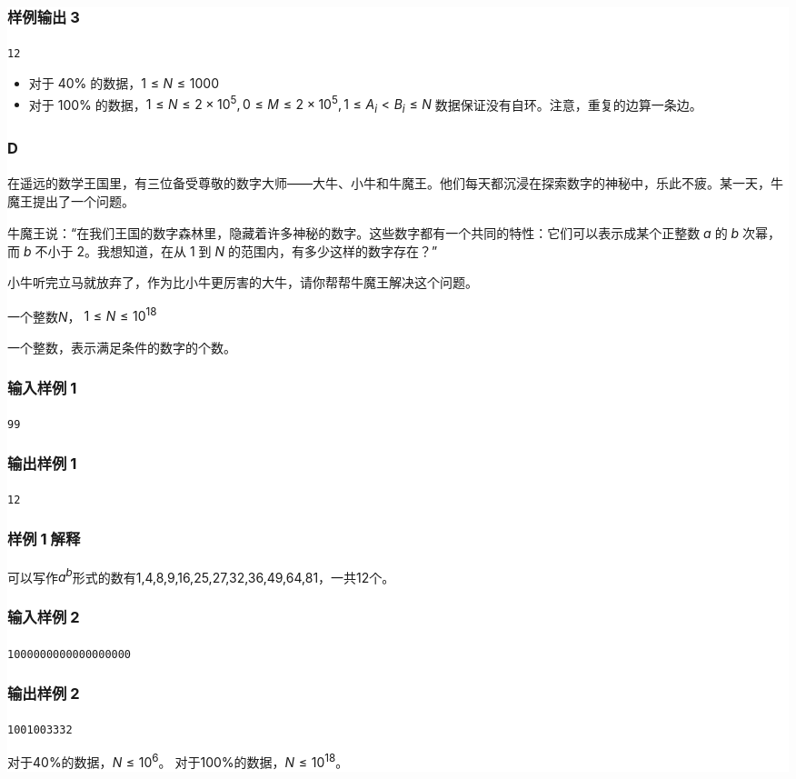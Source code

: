 ### 样例输出 3

```
12
```





- 对于 $40\%$ 的数据，$1 \leq N \leq 1000$
- 对于 $100\%$ 的数据，$1 \leq N \leq 2 \times 10^5, 0 \leq M \leq 2 \times 10^5, 1 \leq A_i < B_i \leq N$ 数据保证没有自环。注意，重复的边算一条边。



### D

在遥远的数学王国里，有三位备受尊敬的数字大师——大牛、小牛和牛魔王。他们每天都沉浸在探索数字的神秘中，乐此不疲。某一天，牛魔王提出了一个问题。

牛魔王说：“在我们王国的数字森林里，隐藏着许多神秘的数字。这些数字都有一个共同的特性：它们可以表示成某个正整数 $a$ 的 $b$ 次幂，而 $b$ 不小于 2。我想知道，在从 1 到 $N$ 的范围内，有多少这样的数字存在？”

小牛听完立马就放弃了，作为比小牛更厉害的大牛，请你帮帮牛魔王解决这个问题。



一个整数$N$， $1 \le N \le 10^{18}$ 



一个整数，表示满足条件的数字的个数。



### 输入样例 1
```
99
```
### 输出样例 1
```
12
```
### 样例 1 解释
可以写作$a^b$形式的数有1,4,8,9,16,25,27,32,36,49,64,81，一共12个。
### 输入样例 2
```
1000000000000000000
```
### 输出样例 2
```
1001003332
```





对于40%的数据，$N \le 10^6$。
对于100%的数据，$N \le 10^{18}$。